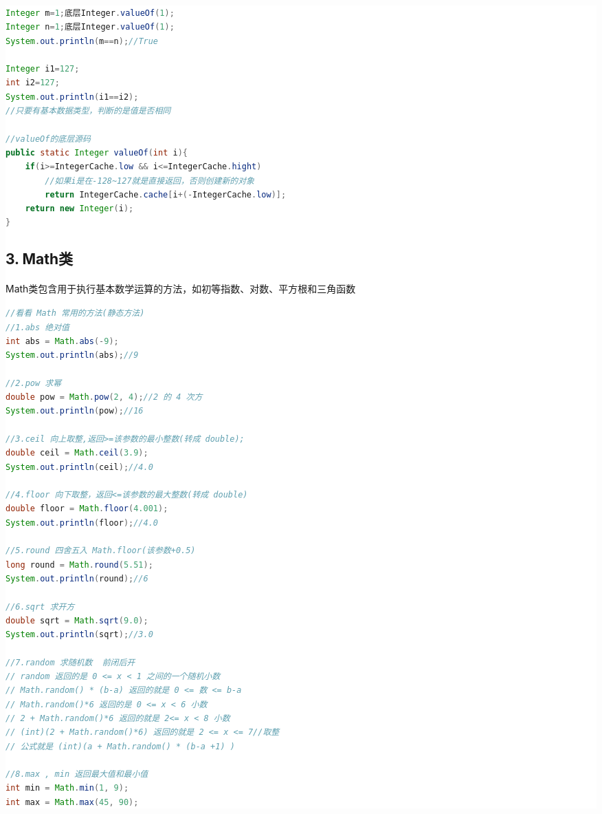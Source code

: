 ```java
Integer m=1;底层Integer.valueOf(1);
Integer n=1;底层Integer.valueOf(1);
System.out.println(m==n);//True

Integer i1=127;
int i2=127;
System.out.println(i1==i2);
//只要有基本数据类型，判断的是值是否相同 

//valueOf的底层源码
public static Integer valueOf(int i){
    if(i>=IntegerCache.low && i<=IntegerCache.hight)
        //如果i是在-128~127就是直接返回，否则创建新的对象
        return IntegerCache.cache[i+(-IntegerCache.low)];
    return new Integer(i);
}


```





## 3. Math类

Math类包含用于执行基本数学运算的方法，如初等指数、对数、平方根和三角函数

```java
//看看 Math 常用的方法(静态方法)
//1.abs 绝对值
int abs = Math.abs(-9);
System.out.println(abs);//9

//2.pow 求幂
double pow = Math.pow(2, 4);//2 的 4 次方
System.out.println(pow);//16

//3.ceil 向上取整,返回>=该参数的最小整数(转成 double);
double ceil = Math.ceil(3.9);
System.out.println(ceil);//4.0

//4.floor 向下取整，返回<=该参数的最大整数(转成 double)
double floor = Math.floor(4.001);
System.out.println(floor);//4.0

//5.round 四舍五入 Math.floor(该参数+0.5)
long round = Math.round(5.51);
System.out.println(round);//6

//6.sqrt 求开方
double sqrt = Math.sqrt(9.0);
System.out.println(sqrt);//3.0

//7.random 求随机数  前闭后开
// random 返回的是 0 <= x < 1 之间的一个随机小数
// Math.random() * (b-a) 返回的就是 0 <= 数 <= b-a
// Math.random()*6 返回的是 0 <= x < 6 小数
// 2 + Math.random()*6 返回的就是 2<= x < 8 小数
// (int)(2 + Math.random()*6) 返回的就是 2 <= x <= 7//取整
// 公式就是 (int)(a + Math.random() * (b-a +1) )

//8.max , min 返回最大值和最小值
int min = Math.min(1, 9);
int max = Math.max(45, 90);
```